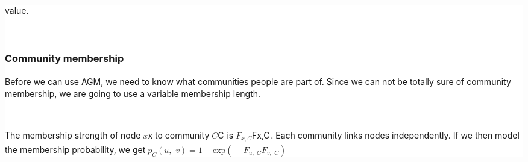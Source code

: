 value.</p><p><br></p><h3 id="community-membership"><strong>Community membership</strong></h3><p>Before we can use AGM, we need to know what communities people are part of. Since we can not be totally sure of community membership, we are going to use a variable membership length.</p><p><br></p><p>The membership strength of node <span class="ql-formula" data-value="x">﻿<span contenteditable="false"><span class="katex"><span class="katex-mathml"><math><semantics><mrow><mi>x</mi></mrow><annotation encoding="application/x-tex">x</annotation></semantics></math></span><span class="katex-html" aria-hidden="true"><span class="base"><span class="strut" style="height: 0.43056em; vertical-align: 0em;"></span><span class="mord mathdefault">x</span></span></span></span></span>﻿</span> to community <span class="ql-formula" data-value="C">﻿<span contenteditable="false"><span class="katex"><span class="katex-mathml"><math><semantics><mrow><mi>C</mi></mrow><annotation encoding="application/x-tex">C</annotation></semantics></math></span><span class="katex-html" aria-hidden="true"><span class="base"><span class="strut" style="height: 0.68333em; vertical-align: 0em;"></span><span style="margin-right: 0.07153em;" class="mord mathdefault">C</span></span></span></span></span>﻿</span> is <span class="ql-formula" data-value="F_{x,C}">﻿<span contenteditable="false"><span class="katex"><span class="katex-mathml"><math><semantics><mrow><msub><mi>F</mi><mrow><mi>x</mi><mo separator="true">,</mo><mi>C</mi></mrow></msub></mrow><annotation encoding="application/x-tex">F_{x,C}</annotation></semantics></math></span><span class="katex-html" aria-hidden="true"><span class="base"><span class="strut" style="height: 0.969438em; vertical-align: -0.286108em;"></span><span class="mord"><span style="margin-right: 0.13889em;" class="mord mathdefault">F</span><span class="msupsub"><span class="vlist-t vlist-t2"><span class="vlist-r"><span class="vlist" style="height: 0.328331em;"><span class="" style="top: -2.5500000000000003em; margin-left: -0.13889em; margin-right: 0.05em;"><span class="pstrut" style="height: 2.7em;"></span><span class="sizing reset-size6 size3 mtight"><span class="mord mtight"><span class="mord mathdefault mtight">x</span><span class="mpunct mtight">,</span><span style="margin-right: 0.07153em;" class="mord mathdefault mtight">C</span></span></span></span></span><span class="vlist-s">​</span></span><span class="vlist-r"><span class="vlist" style="height: 0.286108em;"><span class=""></span></span></span></span></span></span></span></span></span></span>﻿</span>. Each community links nodes independently. If we then model the membership probability, we get <span class="ql-formula" data-value="p_C\left(u,\ v\right)=1-\exp\left(-F_{u,\ C}F_{v,\ C}\right)">﻿<span contenteditable="false"><span class="katex"><span class="katex-mathml"><math><semantics><mrow><msub><mi>p</mi><mi>C</mi></msub><mrow><mo fence="true">(</mo><mi>u</mi><mo separator="true">,</mo><mtext>&nbsp;</mtext><mi>v</mi><mo fence="true">)</mo></mrow><mo>=</mo><mn>1</mn><mo>−</mo><mi>exp</mi><mo>⁡</mo><mrow><mo fence="true">(</mo><mo>−</mo><msub><mi>F</mi><mrow><mi>u</mi><mo separator="true">,</mo><mtext>&nbsp;</mtext><mi>C</mi></mrow></msub><msub><mi>F</mi><mrow><mi>v</mi><mo separator="true">,</mo><mtext>&nbsp;</mtext><mi>C</mi></mrow></msub><mo fence="true">)</mo></mrow></mrow><annotation encoding="application/x-tex">p_C\left(u,\ v\right)=1-\exp\left(-F_{u,\ C}F_{v,\